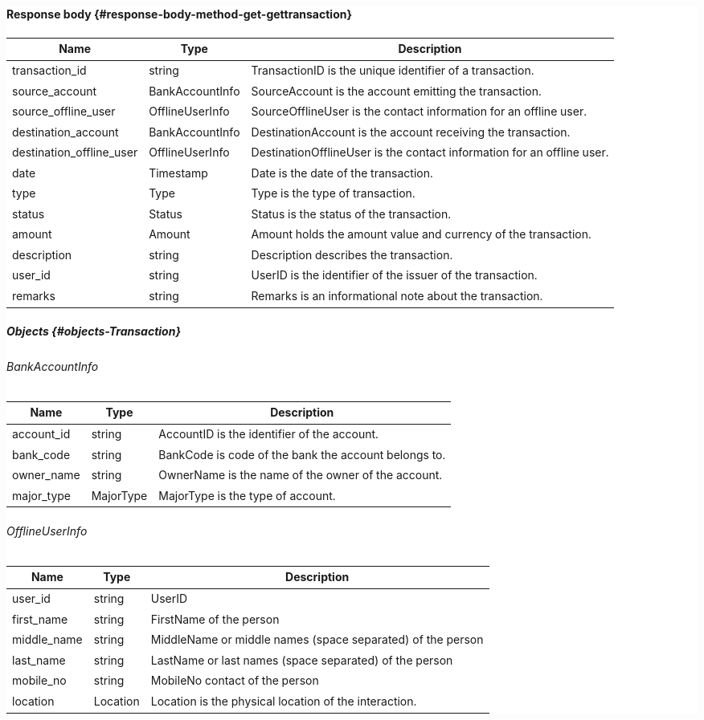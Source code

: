 #### Response body {#response-body-method-get-gettransaction}

| Name                     | Type            | Description                                                            |
|--------------------------|-----------------|------------------------------------------------------------------------|
| transaction_id           | string          | TransactionID is the unique identifier of a transaction.               |
| source_account           | BankAccountInfo | SourceAccount is the account emitting the transaction.                 |
| source_offline_user      | OfflineUserInfo | SourceOfflineUser is the contact information for an offline user.      |
| destination_account      | BankAccountInfo | DestinationAccount is the account receiving the transaction.           |
| destination_offline_user | OfflineUserInfo | DestinationOfflineUser is the contact information for an offline user. |
| date                     | Timestamp       | Date is the date of the transaction.                                   |
| type                     | Type            | Type is the type of transaction.                                       |
| status                   | Status          | Status is the status of the transaction.                               |
| amount                   | Amount          | Amount holds the amount value and currency of the transaction.         |
| description              | string          | Description describes the transaction.                                 |
| user_id                  | string          | UserID is the identifier of the issuer of the transaction.             |
| remarks                  | string          | Remarks is an informational note about the transaction.                |

##### Objects {#objects-Transaction}

###### BankAccountInfo

| Name       | Type      | Description                                          |
|------------|-----------|------------------------------------------------------|
| account_id | string    | AccountID is the identifier of the account.          |
| bank_code  | string    | BankCode is code of the bank the account belongs to. |
| owner_name | string    | OwnerName is the name of the owner of the account.   |
| major_type | MajorType | MajorType is the type of account.                    |

###### OfflineUserInfo

| Name        | Type     | Description                                                |
|-------------|----------|------------------------------------------------------------|
| user_id     | string   | UserID                                                     |
| first_name  | string   | FirstName of the person                                    |
| middle_name | string   | MiddleName or middle names (space separated) of the person |
| last_name   | string   | LastName or last names (space separated) of the person     |
| mobile_no   | string   | MobileNo contact of the person                             |
| location    | Location | Location is the physical location of the interaction.      |
